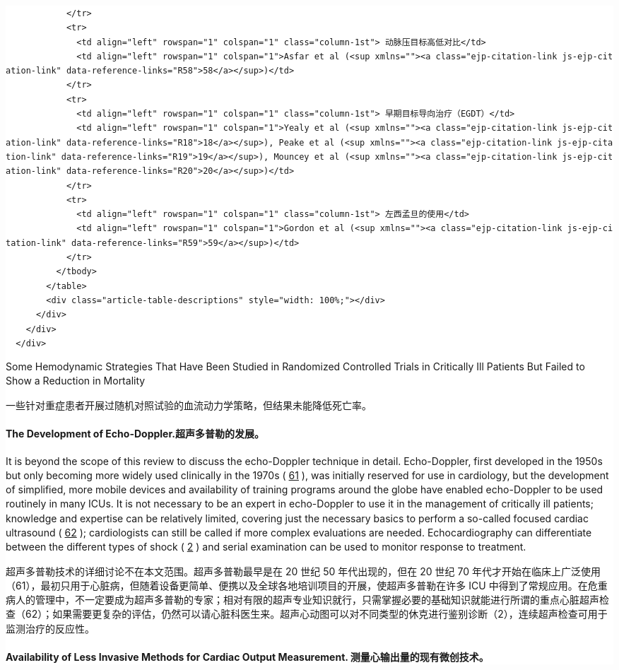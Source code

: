                 </tr>
                <tr>
                  <td align="left" rowspan="1" colspan="1" class="column-1st"> 动脉压目标高低对比</td>
                  <td align="left" rowspan="1" colspan="1">Asfar et al (<sup xmlns=""><a class="ejp-citation-link js-ejp-citation-link" data-reference-links="R58">58</a></sup>)</td>
                </tr>
                <tr>
                  <td align="left" rowspan="1" colspan="1" class="column-1st"> 早期目标导向治疗（EGDT）</td>
                  <td align="left" rowspan="1" colspan="1">Yealy et al (<sup xmlns=""><a class="ejp-citation-link js-ejp-citation-link" data-reference-links="R18">18</a></sup>), Peake et al (<sup xmlns=""><a class="ejp-citation-link js-ejp-citation-link" data-reference-links="R19">19</a></sup>), Mouncey et al (<sup xmlns=""><a class="ejp-citation-link js-ejp-citation-link" data-reference-links="R20">20</a></sup>)</td>
                </tr>
                <tr>
                  <td align="left" rowspan="1" colspan="1" class="column-1st"> 左西孟旦的使用</td>
                  <td align="left" rowspan="1" colspan="1">Gordon et al (<sup xmlns=""><a class="ejp-citation-link js-ejp-citation-link" data-reference-links="R59">59</a></sup>)</td>
                </tr>
              </tbody>
            </table>
            <div class="article-table-descriptions" style="width: 100%;"></div>
          </div>
        </div>
      </div>

Some Hemodynamic Strategies That Have Been Studied in Randomized Controlled Trials in Critically Ill Patients But Failed to Show a Reduction in Mortality

一些针对重症患者开展过随机对照试验的血流动力学策略，但结果未能降低死亡率。



#### The Development of Echo-Doppler.超声多普勒的发展。

It is beyond the scope of this review to discuss the echo-Doppler technique in detail. Echo-Doppler, first developed in the 1950s but only becoming more widely used clinically in the 1970s ( [61](#R61) ), was initially reserved for use in cardiology, but the development of simplified, more mobile devices and availability of training programs around the globe have enabled echo-Doppler to be used routinely in many ICUs. It is not necessary to be an expert in echo-Doppler to use it in the management of critically ill patients; knowledge and expertise can be relatively limited, covering just the necessary basics to perform a so-called focused cardiac ultrasound ( [62](#R62) ); cardiologists can still be called if more complex evaluations are needed. Echocardiography can differentiate between the different types of shock ( [2](#R2) ) and serial examination can be used to monitor response to treatment.

超声多普勒技术的详细讨论不在本文范围。超声多普勒最早是在 20 世纪 50 年代出现的，但在 20 世纪 70 年代才开始在临床上广泛使用（61），最初只用于心脏病，但随着设备更简单、便携以及全球各地培训项目的开展，使超声多普勒在许多 ICU 中得到了常规应用。在危重病人的管理中，不一定要成为超声多普勒的专家；相对有限的超声专业知识就行，只需掌握必要的基础知识就能进行所谓的重点心脏超声检查（62）；如果需要更复杂的评估，仍然可以请心脏科医生来。超声心动图可以对不同类型的休克进行鉴别诊断（2），连续超声检查可用于监测治疗的反应性。



#### Availability of Less Invasive Methods for Cardiac Output Measurement. 测量心输出量的现有微创技术。
